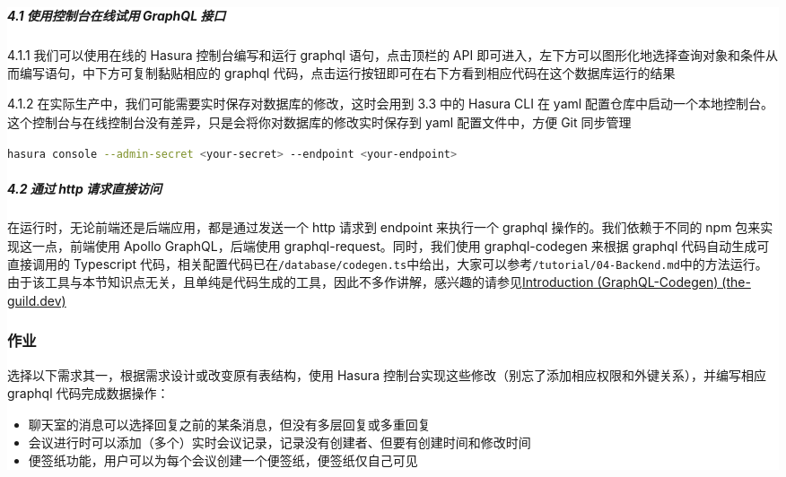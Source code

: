 ##### 4.1 使用控制台在线试用 GraphQL 接口

4.1.1 我们可以使用在线的 Hasura 控制台编写和运行 graphql 语句，点击顶栏的 API 即可进入，左下方可以图形化地选择查询对象和条件从而编写语句，中下方可复制黏贴相应的 graphql 代码，点击运行按钮即可在右下方看到相应代码在这个数据库运行的结果

4.1.2 在实际生产中，我们可能需要实时保存对数据库的修改，这时会用到 3.3 中的 Hasura CLI 在 yaml 配置仓库中启动一个本地控制台。这个控制台与在线控制台没有差异，只是会将你对数据库的修改实时保存到 yaml 配置文件中，方便 Git 同步管理

```bash
hasura console --admin-secret <your-secret> --endpoint <your-endpoint>
```

##### 4.2 通过 http 请求直接访问

在运行时，无论前端还是后端应用，都是通过发送一个 http 请求到 endpoint 来执行一个 graphql 操作的。我们依赖于不同的 npm 包来实现这一点，前端使用 Apollo GraphQL，后端使用 graphql-request。同时，我们使用 graphql-codegen 来根据 graphql 代码自动生成可直接调用的 Typescript 代码，相关配置代码已在`/database/codegen.ts`中给出，大家可以参考`/tutorial/04-Backend.md`中的方法运行。由于该工具与本节知识点无关，且单纯是代码生成的工具，因此不多作讲解，感兴趣的请参见[Introduction (GraphQL-Codegen) (the-guild.dev)](https://the-guild.dev/graphql/codegen/docs/getting-started)

### 作业

选择以下需求其一，根据需求设计或改变原有表结构，使用 Hasura 控制台实现这些修改（别忘了添加相应权限和外键关系），并编写相应 graphql 代码完成数据操作：

- 聊天室的消息可以选择回复之前的某条消息，但没有多层回复或多重回复
- 会议进行时可以添加（多个）实时会议记录，记录没有创建者、但要有创建时间和修改时间
- 便签纸功能，用户可以为每个会议创建一个便签纸，便签纸仅自己可见
